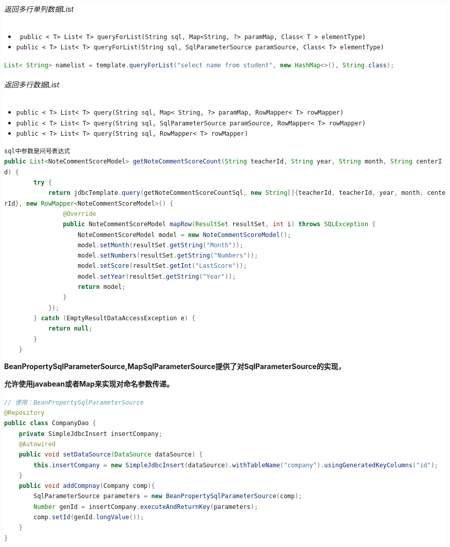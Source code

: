 ###### 返回多行单列数据List


- ` public < T> List< T> queryForList(String sql, Map<String, ?> paramMap, Class< T > elementType)`
- `public < T> List< T> queryForList(String sql, SqlParameterSource paramSource, Class< T> elementType)`
```java
List< String> namelist = template.queryForList("select name from student", new HashMap<>(), String.class);
```

###### 返回多行数据List


- `public < T> List< T> query(String sql, Map< String, ?> paramMap, RowMapper< T> rowMapper)`
- `public < T> List< T> query(String sql, SqlParameterSource paramSource, RowMapper< T> rowMapper)`
- `public < T> List< T> query(String sql, RowMapper< T> rowMapper)`

```java
sql中参数是问号表达式
public List<NoteCommentScoreModel> getNoteCommentScoreCount(String teacherId, String year, String month, String centerId) {
        try {
            return jdbcTemplate.query(getNoteCommentScoreCountSql, new String[]{teacherId, teacherId, year, month, centerId}, new RowMapper<NoteCommentScoreModel>() {
                @Override
                public NoteCommentScoreModel mapRow(ResultSet resultSet, int i) throws SQLException {
                    NoteCommentScoreModel model = new NoteCommentScoreModel();
                    model.setMonth(resultSet.getString("Month"));
                    model.setNumbers(resultSet.getString("Numbers"));
                    model.setScore(resultSet.getInt("LastScore"));
                    model.setYear(resultSet.getString("Year"));
                    return model;
                }
            });
        } catch (EmptyResultDataAccessException e) {
            return null;
        }
    }
```


**BeanPropertySqlParameterSource,MapSqlParameterSource提供了对SqlParameterSource的实现，**


**允许使用javabean或者Map来实现对命名参数传递。**


```java
// 使用：BeanPropertySqlParameterSource
@Repository
public class CompanyDao {
	private SimpleJdbcInsert insertCompany;
    @Autowired
    public void setDataSource(DataSource dataSource) {
        this.insertCompany = new SimpleJdbcInsert(dataSource).withTableName("company").usingGeneratedKeyColumns("id");
    }
    public void addCompnay(Company comp){
    	SqlParameterSource parameters = new BeanPropertySqlParameterSource(comp);
        Number genId = insertCompany.executeAndReturnKey(parameters);
        comp.setId(genId.longValue());
    }
}
```
